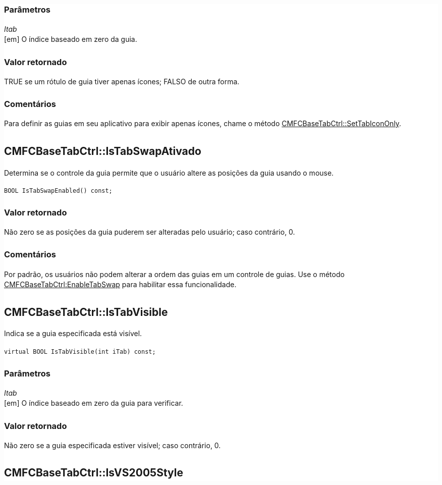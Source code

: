 ### <a name="parameters"></a>Parâmetros

*Itab*<br/>
[em] O índice baseado em zero da guia.

### <a name="return-value"></a>Valor retornado

TRUE se um rótulo de guia tiver apenas ícones; FALSO de outra forma.

### <a name="remarks"></a>Comentários

Para definir as guias em seu aplicativo para exibir apenas ícones, chame o método [CMFCBaseTabCtrl::SetTabIconOnly](#settabicononly).

## <a name="cmfcbasetabctrlistabswapenabled"></a><a name="istabswapenabled"></a>CMFCBaseTabCtrl::IsTabSwapAtivado

Determina se o controle da guia permite que o usuário altere as posições da guia usando o mouse.

```
BOOL IsTabSwapEnabled() const;
```

### <a name="return-value"></a>Valor retornado

Não zero se as posições da guia puderem ser alteradas pelo usuário; caso contrário, 0.

### <a name="remarks"></a>Comentários

Por padrão, os usuários não podem alterar a ordem das guias em um controle de guias. Use o método [CMFCBaseTabCtrl:EnableTabSwap](#enabletabswap) para habilitar essa funcionalidade.

## <a name="cmfcbasetabctrlistabvisible"></a><a name="istabvisible"></a>CMFCBaseTabCtrl::IsTabVisible

Indica se a guia especificada está visível.

```
virtual BOOL IsTabVisible(int iTab) const;
```

### <a name="parameters"></a>Parâmetros

*Itab*<br/>
[em] O índice baseado em zero da guia para verificar.

### <a name="return-value"></a>Valor retornado

Não zero se a guia especificada estiver visível; caso contrário, 0.

## <a name="cmfcbasetabctrlisvs2005style"></a><a name="isvs2005style"></a>CMFCBaseTabCtrl::IsVS2005Style
